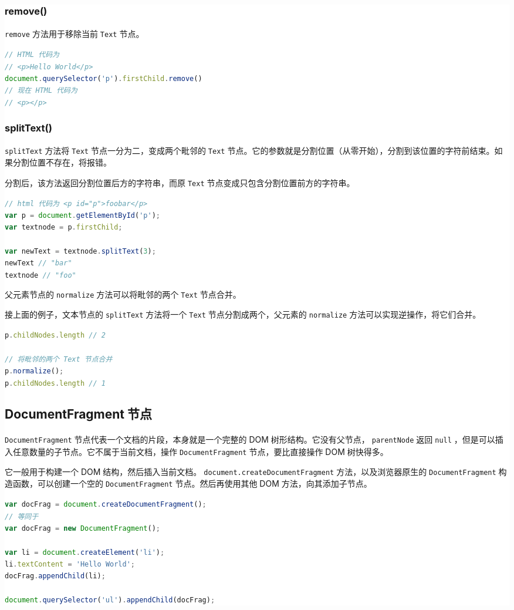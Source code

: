 ```js
```

### remove()

 `remove` 方法用于移除当前 `Text` 节点。

```js
// HTML 代码为
// <p>Hello World</p>
document.querySelector('p').firstChild.remove()
// 现在 HTML 代码为
// <p></p>
```

### splitText()

 `splitText` 方法将 `Text` 节点一分为二，变成两个毗邻的 `Text` 节点。它的参数就是分割位置（从零开始），分割到该位置的字符前结束。如果分割位置不存在，将报错。

分割后，该方法返回分割位置后方的字符串，而原 `Text` 节点变成只包含分割位置前方的字符串。

```js
// html 代码为 <p id="p">foobar</p>
var p = document.getElementById('p');
var textnode = p.firstChild;

var newText = textnode.splitText(3);
newText // "bar"
textnode // "foo"
```

父元素节点的 `normalize` 方法可以将毗邻的两个 `Text` 节点合并。

接上面的例子，文本节点的 `splitText` 方法将一个 `Text` 节点分割成两个，父元素的 `normalize` 方法可以实现逆操作，将它们合并。

```js
p.childNodes.length // 2

// 将毗邻的两个 Text 节点合并
p.normalize();
p.childNodes.length // 1
```

## DocumentFragment 节点

 `DocumentFragment` 节点代表一个文档的片段，本身就是一个完整的 DOM 树形结构。它没有父节点， `parentNode` 返回 `null` ，但是可以插入任意数量的子节点。它不属于当前文档，操作 `DocumentFragment` 节点，要比直接操作 DOM 树快得多。

它一般用于构建一个 DOM 结构，然后插入当前文档。 `document.createDocumentFragment` 方法，以及浏览器原生的 `DocumentFragment` 构造函数，可以创建一个空的 `DocumentFragment` 节点。然后再使用其他 DOM 方法，向其添加子节点。

```js
var docFrag = document.createDocumentFragment();
// 等同于
var docFrag = new DocumentFragment();

var li = document.createElement('li');
li.textContent = 'Hello World';
docFrag.appendChild(li);

document.querySelector('ul').appendChild(docFrag);
```
